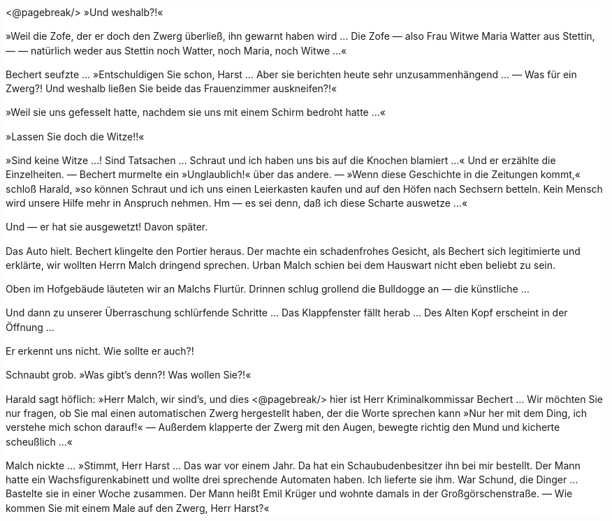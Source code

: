 <@pagebreak/>
»Und weshalb?!«

»Weil die Zofe, der er doch den Zwerg überließ, ihn gewarnt
haben wird … Die Zofe — also Frau Witwe Maria
Watter aus Stettin, — — natürlich weder aus Stettin noch
Watter, noch Maria, noch Witwe …«

Bechert seufzte … »Entschuldigen Sie schon, Harst …
Aber sie berichten heute sehr unzusammenhängend … —
Was für ein Zwerg?! Und weshalb ließen Sie beide das
Frauenzimmer auskneifen?!«

»Weil sie uns gefesselt hatte, nachdem sie uns mit einem
Schirm bedroht hatte …«

»Lassen Sie doch die Witze!!«

»Sind keine Witze …! Sind Tatsachen … Schraut und
ich haben uns bis auf die Knochen blamiert …« Und er
erzählte die Einzelheiten. — Bechert murmelte ein »Unglaublich!«
über das andere. — »Wenn diese Geschichte in die
Zeitungen kommt,« schloß Harald, »so können Schraut und
ich uns einen Leierkasten kaufen und auf den Höfen nach
Sechsern betteln. Kein Mensch wird unsere Hilfe mehr in
Anspruch nehmen. Hm — es sei denn, daß ich diese Scharte
auswetze …«

Und — er hat sie ausgewetzt! Davon später.

Das Auto hielt. Bechert klingelte den Portier heraus.
Der machte ein schadenfrohes Gesicht, als Bechert sich legitimierte
und erklärte, wir wollten Herrn Malch dringend
sprechen. Urban Malch schien bei dem Hauswart nicht eben
beliebt zu sein.

Oben im Hofgebäude läuteten wir an Malchs Flurtür.
Drinnen schlug grollend die Bulldogge an — die künstliche …

Und dann zu unserer Überraschung schlürfende Schritte
… Das Klappfenster fällt herab … Des Alten Kopf erscheint
in der Öffnung …

Er erkennt uns nicht. Wie sollte er auch?!

Schnaubt grob. »Was gibt’s denn?! Was wollen Sie?!«

Harald sagt höflich: »Herr Malch, wir sind’s, und dies
<@pagebreak/>
hier ist Herr Kriminalkommissar Bechert … Wir möchten
Sie nur fragen, ob Sie mal einen automatischen Zwerg hergestellt
haben, der die Worte sprechen kann »Nur her mit
dem Ding, ich verstehe mich schon darauf!« — Außerdem
klapperte der Zwerg mit den Augen, bewegte richtig den Mund
und kicherte scheußlich …«

Malch nickte … »Stimmt, Herr Harst … Das war vor
einem Jahr. Da hat ein Schaubudenbesitzer ihn bei mir bestellt.
Der Mann hatte ein Wachsfigurenkabinett und wollte
drei sprechende Automaten haben. Ich lieferte sie ihm. War
Schund, die Dinger … Bastelte sie in einer Woche zusammen.
Der Mann heißt Emil Krüger und wohnte damals in der
Großgörschenstraße. — Wie kommen Sie mit einem Male
auf den Zwerg, Herr Harst?«
